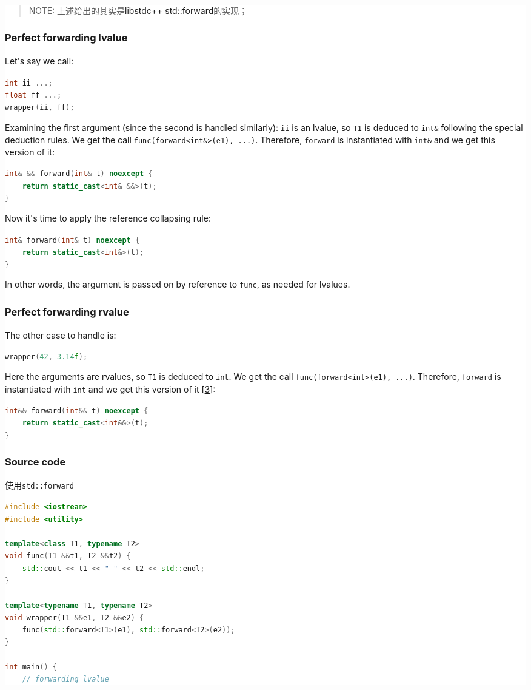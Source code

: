 > NOTE: 上述给出的其实是[libstdc++ std::forward](https://github.com/gcc-mirror/gcc/blob/master/libstdc%2B%2B-v3/include/bits/move.h)的实现；

### Perfect forwarding lvalue

Let's say we call:

```c++
int ii ...;
float ff ...;
wrapper(ii, ff);
```

Examining the first argument (since the second is handled similarly): `ii` is an lvalue, so `T1` is deduced to `int&` following the special deduction rules. We get the call `func(forward<int&>(e1), ...)`. Therefore, `forward` is instantiated with `int&` and we get this version of it:

```c++
int& && forward(int& t) noexcept {
    return static_cast<int& &&>(t);
}
```

Now it's time to apply the reference collapsing rule:

```c++
int& forward(int& t) noexcept {
    return static_cast<int&>(t);
}
```

In other words, the argument is passed on by reference to `func`, as needed for lvalues.

### Perfect forwarding rvalue

The other case to handle is:

```c++
wrapper(42, 3.14f);
```

Here the arguments are rvalues, so `T1` is deduced to `int`. We get the call `func(forward<int>(e1), ...)`. Therefore, `forward` is instantiated with `int` and we get this version of it [[3\]](https://eli.thegreenplace.net/2014/perfect-forwarding-and-universal-references-in-c#id7):

```c++
int&& forward(int&& t) noexcept {
    return static_cast<int&&>(t);
}
```

### Source code

使用`std::forward`

```c++
#include <iostream>
#include <utility>

template<class T1, typename T2>
void func(T1 &&t1, T2 &&t2) {
    std::cout << t1 << " " << t2 << std::endl;
}

template<typename T1, typename T2>
void wrapper(T1 &&e1, T2 &&e2) {
    func(std::forward<T1>(e1), std::forward<T2>(e2));
}

int main() {
    // forwarding lvalue
```